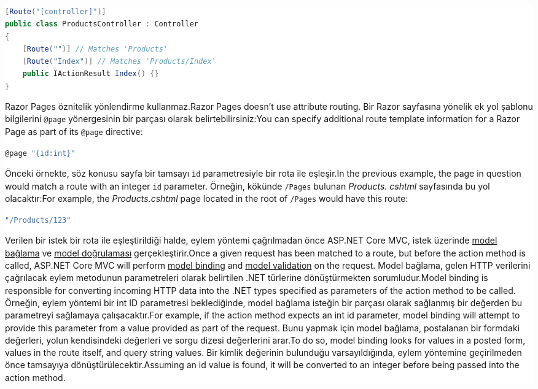 ```csharp
[Route("[controller]")]
public class ProductsController : Controller
{
    [Route("")] // Matches 'Products'
    [Route("Index")] // Matches 'Products/Index'
    public IActionResult Index() {}
}
```

<span data-ttu-id="60199-161">Razor Pages öznitelik yönlendirme kullanmaz.</span><span class="sxs-lookup"><span data-stu-id="60199-161">Razor Pages doesn’t use attribute routing.</span></span> <span data-ttu-id="60199-162">Bir Razor sayfasına yönelik ek yol şablonu bilgilerini `@page` yönergesinin bir parçası olarak belirtebilirsiniz:</span><span class="sxs-lookup"><span data-stu-id="60199-162">You can specify additional route template information for a Razor Page as part of its `@page` directive:</span></span>

```csharp
@page "{id:int}"
```

<span data-ttu-id="60199-163">Önceki örnekte, söz konusu sayfa bir tamsayı `id` parametresiyle bir rota ile eşleşir.</span><span class="sxs-lookup"><span data-stu-id="60199-163">In the previous example, the page in question would match a route with an integer `id` parameter.</span></span> <span data-ttu-id="60199-164">Örneğin, kökünde `/Pages` bulunan *Products. cshtml* sayfasında bu yol olacaktır:</span><span class="sxs-lookup"><span data-stu-id="60199-164">For example, the *Products.cshtml* page located in the root of `/Pages` would have this route:</span></span>

```csharp
"/Products/123"
```

<span data-ttu-id="60199-165">Verilen bir istek bir rota ile eşleştirildiği halde, eylem yöntemi çağrılmadan önce ASP.NET Core MVC, istek üzerinde [model bağlama](/aspnet/core/mvc/models/model-binding) ve [model doğrulaması](/aspnet/core/mvc/models/validation) gerçekleştirir.</span><span class="sxs-lookup"><span data-stu-id="60199-165">Once a given request has been matched to a route, but before the action method is called, ASP.NET Core MVC will perform [model binding](/aspnet/core/mvc/models/model-binding) and [model validation](/aspnet/core/mvc/models/validation) on the request.</span></span> <span data-ttu-id="60199-166">Model bağlama, gelen HTTP verilerini çağrılacak eylem metodunun parametreleri olarak belirtilen .NET türlerine dönüştürmekten sorumludur.</span><span class="sxs-lookup"><span data-stu-id="60199-166">Model binding is responsible for converting incoming HTTP data into the .NET types specified as parameters of the action method to be called.</span></span> <span data-ttu-id="60199-167">Örneğin, eylem yöntemi bir int ID parametresi beklediğinde, model bağlama isteğin bir parçası olarak sağlanmış bir değerden bu parametreyi sağlamaya çalışacaktır.</span><span class="sxs-lookup"><span data-stu-id="60199-167">For example, if the action method expects an int id parameter, model binding will attempt to provide this parameter from a value provided as part of the request.</span></span> <span data-ttu-id="60199-168">Bunu yapmak için model bağlama, postalanan bir formdaki değerleri, yolun kendisindeki değerleri ve sorgu dizesi değerlerini arar.</span><span class="sxs-lookup"><span data-stu-id="60199-168">To do so, model binding looks for values in a posted form, values in the route itself, and query string values.</span></span> <span data-ttu-id="60199-169">Bir kimlik değerinin bulunduğu varsayıldığında, eylem yöntemine geçirilmeden önce tamsayıya dönüştürülecektir.</span><span class="sxs-lookup"><span data-stu-id="60199-169">Assuming an id value is found, it will be converted to an integer before being passed into the action method.</span></span>
